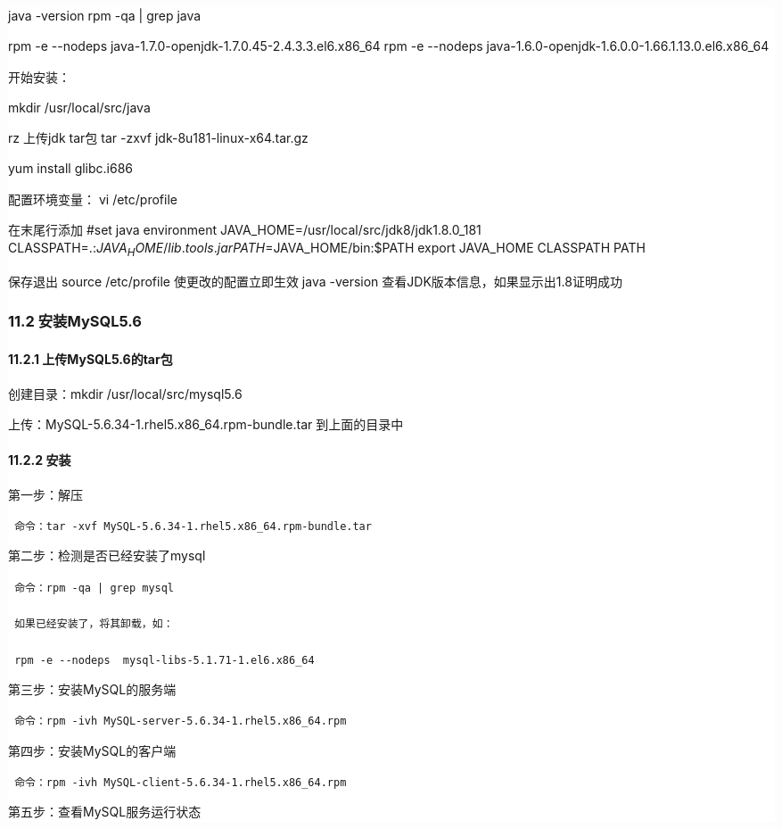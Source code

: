 java -version
rpm -qa | grep java

rpm -e --nodeps java-1.7.0-openjdk-1.7.0.45-2.4.3.3.el6.x86_64
rpm -e --nodeps java-1.6.0-openjdk-1.6.0.0-1.66.1.13.0.el6.x86_64

开始安装：

mkdir /usr/local/src/java

rz 上传jdk tar包
tar -zxvf jdk-8u181-linux-x64.tar.gz

yum install glibc.i686

配置环境变量：
 vi /etc/profile

 在末尾行添加
  #set java environment
  JAVA_HOME=/usr/local/src/jdk8/jdk1.8.0_181
  CLASSPATH=.:$JAVA_HOME/lib.tools.jar
  PATH=$JAVA_HOME/bin:$PATH
  export JAVA_HOME CLASSPATH PATH

保存退出
source /etc/profile  使更改的配置立即生效
java -version  查看JDK版本信息，如果显示出1.8证明成功

### 11.2 安装MySQL5.6

#### 11.2.1 上传MySQL5.6的tar包

创建目录：mkdir /usr/local/src/mysql5.6

上传：MySQL-5.6.34-1.rhel5.x86_64.rpm-bundle.tar 到上面的目录中

#### 11.2.2 安装

第一步：解压

     命令：tar -xvf MySQL-5.6.34-1.rhel5.x86_64.rpm-bundle.tar

第二步：检测是否已经安装了mysql

     命令：rpm -qa | grep mysql   
    
     如果已经安装了，将其卸载，如：
    
     rpm -e --nodeps  mysql-libs-5.1.71-1.el6.x86_64

第三步：安装MySQL的服务端

     命令：rpm -ivh MySQL-server-5.6.34-1.rhel5.x86_64.rpm

第四步：安装MySQL的客户端

     命令：rpm -ivh MySQL-client-5.6.34-1.rhel5.x86_64.rpm

第五步：查看MySQL服务运行状态
